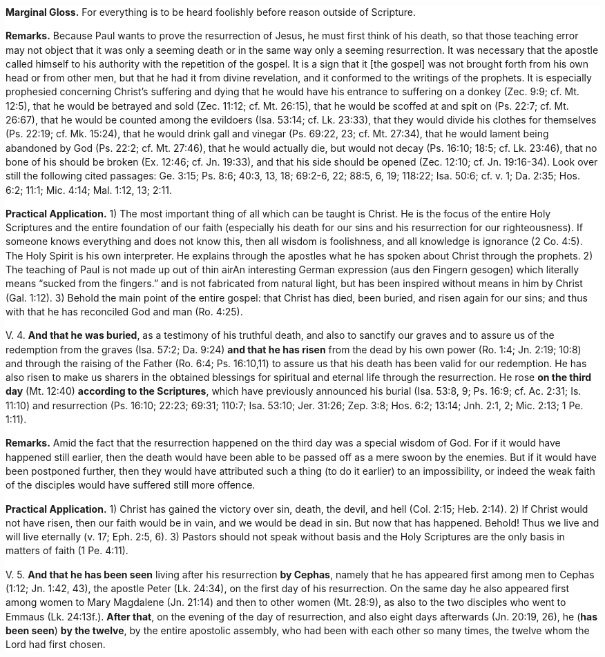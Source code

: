 <strong>Marginal Gloss.</strong>  For everything is to be heard foolishly before reason outside of Scripture.

<strong>Remarks.</strong>  Because Paul wants to prove the resurrection of Jesus, he must first think of his death, so that those teaching error may not object that it was only a seeming death or in the same way only a seeming resurrection.  It was necessary that the apostle called himself to his authority with the repetition of the gospel.  It is a sign that it [the gospel] was not brought forth from his own head or from other men, but that he had it from divine revelation, and it conformed to the writings of the prophets.  It is especially prophesied concerning Christ’s suffering and dying that he would have his entrance to suffering on a donkey (Zec. 9:9; cf. Mt. 12:5), that he would be betrayed and sold (Zec. 11:12; cf. Mt. 26:15), that he would be scoffed at and spit on (Ps. 22:7; cf. Mt. 26:67), that he would be counted among the evildoers (Isa. 53:14; cf. Lk. 23:33), that they would divide his clothes for themselves (Ps. 22:19; cf. Mk. 15:24), that he would drink gall and vinegar (Ps. 69:22, 23; cf. Mt. 27:34), that he would lament being abandoned by God (Ps. 22:2; cf. Mt. 27:46), that he would actually die, but would not decay (Ps. 16:10; 18:5; cf. Lk. 23:46), that no bone of his should be broken (Ex. 12:46; cf. Jn. 19:33), and that his side should be opened (Zec. 12:10; cf. Jn. 19:16-34).  Look over still the following cited passages: Ge. 3:15; Ps. 8:6; 40:3, 13, 18; 69:2-6, 22; 88:5, 6, 19; 118:22; Isa. 50:6; cf. v. 1; Da. 2:35; Hos. 6:2; 11:1; Mic. 4:14; Mal. 1:12, 13; 2:11.

<strong>Practical Application.</strong>  1) The most important thing of all which can be taught is Christ.  He is the focus of the entire Holy Scriptures and the entire foundation of our faith (especially his death for our sins and his resurrection for our righteousness).  If someone knows everything and does not know this, then all wisdom is foolishness, and all knowledge is ignorance (2 Co. 4:5).  The Holy Spirit is his own interpreter.  He explains through the apostles what he has spoken about Christ through the prophets.  2) The teaching of Paul is not made up out of thin air<fn>An interesting German expression (aus den Fingern gesogen) which literally means “sucked from the fingers.”</fn> and is not fabricated from natural light, but has been inspired without means in him by Christ (Gal. 1:12).  3) Behold the main point of the entire gospel: that Christ has died, been buried, and risen again for our sins; and thus with that he has reconciled God and man (Ro. 4:25).

V. 4.  <strong>And that he was buried</strong>, as a testimony of his truthful death, and also to sanctify our graves and to assure us of the redemption from the graves (Isa. 57:2; Da. 9:24) <strong>and that he has risen</strong> from the dead by his own power (Ro. 1:4; Jn. 2:19; 10:8) and through the raising of the Father (Ro. 6:4; Ps. 16:10,11) to assure us that his death has been valid for our redemption.  He has also risen to make us sharers in the obtained blessings for spiritual and eternal life through the resurrection.  He rose <strong>on the third day</strong> (Mt. 12:40) <strong>according to the Scriptures</strong>, which have previously announced his burial (Isa. 53:8, 9; Ps. 16:9; cf. Ac. 2:31; Is. 11:10) and resurrection (Ps. 16:10; 22:23; 69:31; 110:7; Isa. 53:10; Jer. 31:26; Zep. 3:8; Hos. 6:2; 13:14; Jnh. 2:1, 2; Mic. 2:13; 1 Pe. 1:11).

<strong>Remarks.</strong>  Amid the fact that the resurrection happened on the third day was a special wisdom of God.  For if it would have happened still earlier, then the death would have been able to be passed off as a mere swoon by the enemies.  But if it would have been postponed further, then they would have attributed such a thing (to do it earlier) to an impossibility, or indeed the weak faith of the disciples would have suffered still more offence.

<strong>Practical Application.</strong>  1) Christ has gained the victory over sin, death, the devil, and hell (Col. 2:15; Heb. 2:14).  2) If Christ would not have risen, then our faith would be in vain, and we would be dead in sin.  But now that has happened.  Behold!  Thus we live and will live eternally (v. 17; Eph. 2:5, 6).  3) Pastors should not speak without basis and the Holy Scriptures are the only basis in matters of faith (1 Pe. 4:11).

V. 5.  <strong>And that he has been seen</strong> living after his resurrection <strong>by Cephas</strong>, namely that he has appeared first among men to Cephas (1:12; Jn. 1:42, 43), the apostle Peter (Lk. 24:34), on the first day of his resurrection.  On the same day he also appeared first among women to Mary Magdalene (Jn. 21:14) and then to other women (Mt. 28:9), as also to the two disciples who went to Emmaus (Lk. 24:13f.).  <strong>After that</strong>, on the evening of the day of resurrection, and also eight days afterwards (Jn. 20:19, 26), he (<strong>has been seen</strong>) <strong>by the twelve</strong>, by the entire apostolic assembly, who had been with each other so many times, the twelve whom the Lord had first chosen.
